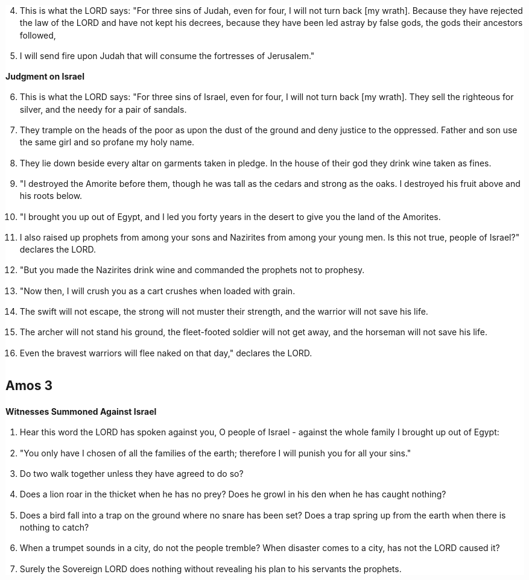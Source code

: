 4. This is what the LORD says: "For three sins of Judah, even for four, I will not turn back [my wrath]. Because they have rejected the law of the LORD and have not kept his decrees, because they have been led astray by false gods, the gods their ancestors followed,

5. I will send fire upon Judah that will consume the fortresses of Jerusalem."

__Judgment on Israel__

6. This is what the LORD says: "For three sins of Israel, even for four, I will not turn back [my wrath]. They sell the righteous for silver, and the needy for a pair of sandals.

7. They trample on the heads of the poor as upon the dust of the ground and deny justice to the oppressed. Father and son use the same girl and so profane my holy name.

8. They lie down beside every altar on garments taken in pledge. In the house of their god they drink wine taken as fines.

9. "I destroyed the Amorite before them, though he was tall as the cedars and strong as the oaks. I destroyed his fruit above and his roots below.

10. "I brought you up out of Egypt, and I led you forty years in the desert to give you the land of the Amorites.

11. I also raised up prophets from among your sons and Nazirites from among your young men. Is this not true, people of Israel?" declares the LORD.

12. "But you made the Nazirites drink wine and commanded the prophets not to prophesy.

13. "Now then, I will crush you as a cart crushes when loaded with grain.

14. The swift will not escape, the strong will not muster their strength, and the warrior will not save his life.

15. The archer will not stand his ground, the fleet-footed soldier will not get away, and the horseman will not save his life.

16. Even the bravest warriors will flee naked on that day," declares the LORD.

## Amos 3

__Witnesses Summoned Against Israel__

1. Hear this word the LORD has spoken against you, O people of Israel - against the whole family I brought up out of Egypt:

2. "You only have I chosen of all the families of the earth; therefore I will punish you for all your sins."

3. Do two walk together unless they have agreed to do so?

4. Does a lion roar in the thicket when he has no prey? Does he growl in his den when he has caught nothing?

5. Does a bird fall into a trap on the ground where no snare has been set? Does a trap spring up from the earth when there is nothing to catch?

6. When a trumpet sounds in a city, do not the people tremble? When disaster comes to a city, has not the LORD caused it?

7. Surely the Sovereign LORD does nothing without revealing his plan to his servants the prophets.
